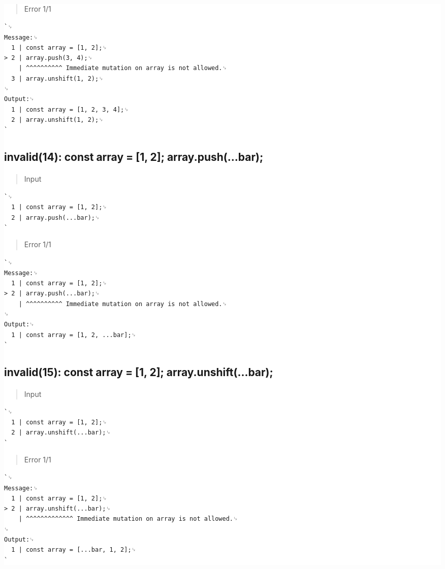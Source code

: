 > Error 1/1

    `␊
    Message:␊
      1 | const array = [1, 2];␊
    > 2 | array.push(3, 4);␊
        | ^^^^^^^^^^ Immediate mutation on array is not allowed.␊
      3 | array.unshift(1, 2);␊
    ␊
    Output:␊
      1 | const array = [1, 2, 3, 4];␊
      2 | array.unshift(1, 2);␊
    `

## invalid(14): const array = [1, 2]; array.push(...bar);

> Input

    `␊
      1 | const array = [1, 2];␊
      2 | array.push(...bar);␊
    `

> Error 1/1

    `␊
    Message:␊
      1 | const array = [1, 2];␊
    > 2 | array.push(...bar);␊
        | ^^^^^^^^^^ Immediate mutation on array is not allowed.␊
    ␊
    Output:␊
      1 | const array = [1, 2, ...bar];␊
    `

## invalid(15): const array = [1, 2]; array.unshift(...bar);

> Input

    `␊
      1 | const array = [1, 2];␊
      2 | array.unshift(...bar);␊
    `

> Error 1/1

    `␊
    Message:␊
      1 | const array = [1, 2];␊
    > 2 | array.unshift(...bar);␊
        | ^^^^^^^^^^^^^ Immediate mutation on array is not allowed.␊
    ␊
    Output:␊
      1 | const array = [...bar, 1, 2];␊
    `

